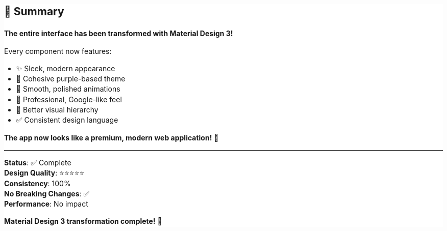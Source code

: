 
## 🎉 Summary

**The entire interface has been transformed with Material Design 3!**

Every component now features:
- ✨ Sleek, modern appearance
- 🎨 Cohesive purple-based theme
- 🔄 Smooth, polished animations
- 📱 Professional, Google-like feel
- 🎯 Better visual hierarchy
- ✅ Consistent design language

**The app now looks like a premium, modern web application!** 🚀

---

**Status**: ✅ Complete  
**Design Quality**: ⭐⭐⭐⭐⭐  
**Consistency**: 100%  
**No Breaking Changes**: ✅  
**Performance**: No impact  

**Material Design 3 transformation complete!** 🎨

